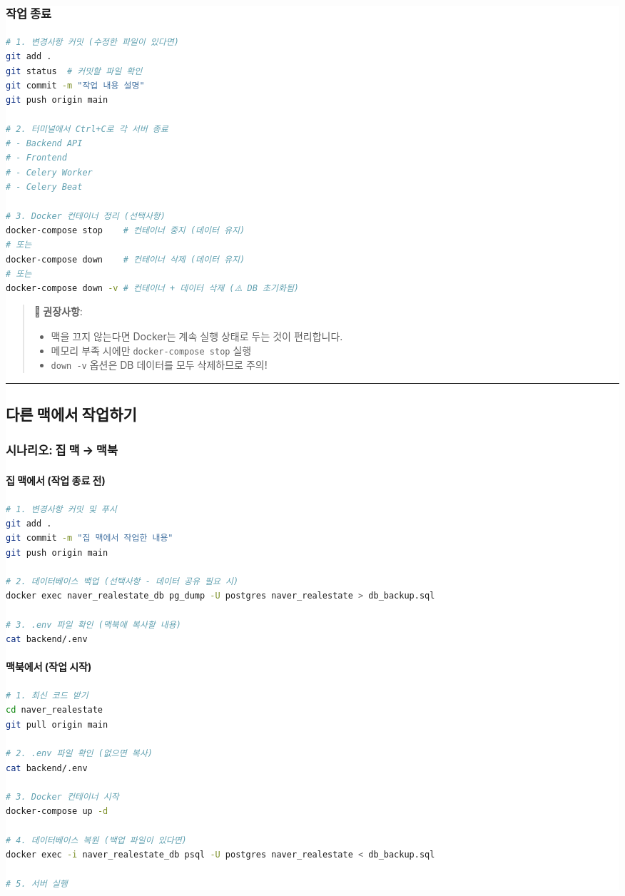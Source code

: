 ### 작업 종료

```bash
# 1. 변경사항 커밋 (수정한 파일이 있다면)
git add .
git status  # 커밋할 파일 확인
git commit -m "작업 내용 설명"
git push origin main

# 2. 터미널에서 Ctrl+C로 각 서버 종료
# - Backend API
# - Frontend
# - Celery Worker
# - Celery Beat

# 3. Docker 컨테이너 정리 (선택사항)
docker-compose stop    # 컨테이너 중지 (데이터 유지)
# 또는
docker-compose down    # 컨테이너 삭제 (데이터 유지)
# 또는
docker-compose down -v # 컨테이너 + 데이터 삭제 (⚠️ DB 초기화됨)
```

> **🔔 권장사항**:
> - 맥을 끄지 않는다면 Docker는 계속 실행 상태로 두는 것이 편리합니다.
> - 메모리 부족 시에만 `docker-compose stop` 실행
> - `down -v` 옵션은 DB 데이터를 모두 삭제하므로 주의!

---

## 다른 맥에서 작업하기

### 시나리오: 집 맥 → 맥북

#### 집 맥에서 (작업 종료 전)
```bash
# 1. 변경사항 커밋 및 푸시
git add .
git commit -m "집 맥에서 작업한 내용"
git push origin main

# 2. 데이터베이스 백업 (선택사항 - 데이터 공유 필요 시)
docker exec naver_realestate_db pg_dump -U postgres naver_realestate > db_backup.sql

# 3. .env 파일 확인 (맥북에 복사할 내용)
cat backend/.env
```

#### 맥북에서 (작업 시작)
```bash
# 1. 최신 코드 받기
cd naver_realestate
git pull origin main

# 2. .env 파일 확인 (없으면 복사)
cat backend/.env

# 3. Docker 컨테이너 시작
docker-compose up -d

# 4. 데이터베이스 복원 (백업 파일이 있다면)
docker exec -i naver_realestate_db psql -U postgres naver_realestate < db_backup.sql

# 5. 서버 실행
```